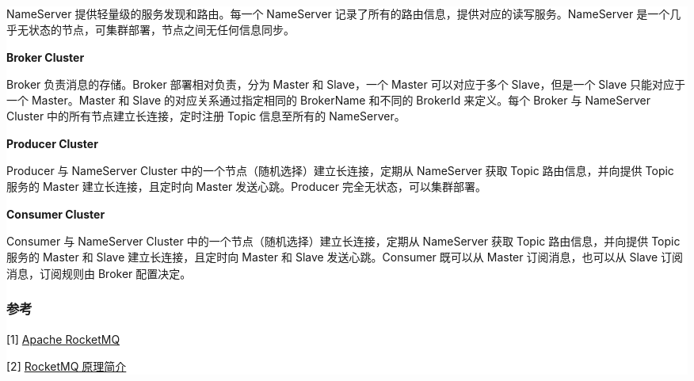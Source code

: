 NameServer 提供轻量级的服务发现和路由。每一个 NameServer 记录了所有的路由信息，提供对应的读写服务。NameServer 是一个几乎无状态的节点，可集群部署，节点之间无任何信息同步。

**Broker Cluster**

Broker 负责消息的存储。Broker 部署相对负责，分为 Master 和 Slave，一个 Master 可以对应于多个 Slave，但是一个 Slave 只能对应于一个 Master。Master 和 Slave 的对应关系通过指定相同的 BrokerName 和不同的 BrokerId 来定义。每个 Broker 与 NameServer Cluster 中的所有节点建立长连接，定时注册 Topic 信息至所有的 NameServer。

**Producer Cluster**

Producer 与 NameServer Cluster 中的一个节点（随机选择）建立长连接，定期从 NameServer 获取 Topic 路由信息，并向提供 Topic 服务的 Master 建立长连接，且定时向 Master 发送心跳。Producer 完全无状态，可以集群部署。

**Consumer Cluster**

Consumer 与 NameServer Cluster 中的一个节点（随机选择）建立长连接，定期从 NameServer 获取 Topic 路由信息，并向提供 Topic 服务的 Master 和 Slave 建立长连接，且定时向 Master 和 Slave 发送心跳。Consumer 既可以从 Master 订阅消息，也可以从 Slave 订阅消息，订阅规则由 Broker 配置决定。

### 参考

[1] [Apache RocketMQ](https://rocketmq.apache.org/)

[2] [RocketMQ 原理简介](http://alibaba.github.io/RocketMQ-docs/document/design/RocketMQ_design.pdf)



 

